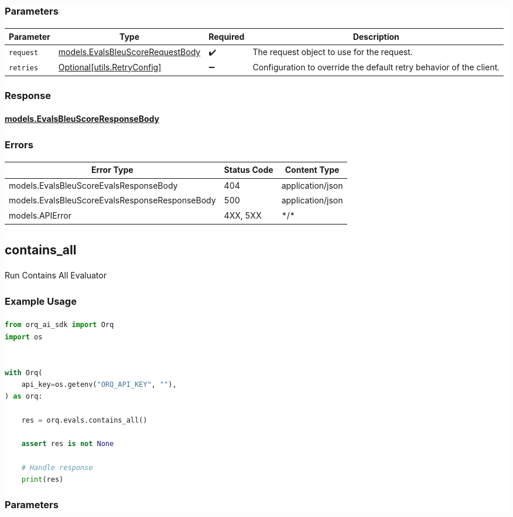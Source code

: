 ```python

```

### Parameters

| Parameter                                                                     | Type                                                                          | Required                                                                      | Description                                                                   |
| ----------------------------------------------------------------------------- | ----------------------------------------------------------------------------- | ----------------------------------------------------------------------------- | ----------------------------------------------------------------------------- |
| `request`                                                                     | [models.EvalsBleuScoreRequestBody](../../models/evalsbleuscorerequestbody.md) | :heavy_check_mark:                                                            | The request object to use for the request.                                    |
| `retries`                                                                     | [Optional[utils.RetryConfig]](../../models/utils/retryconfig.md)              | :heavy_minus_sign:                                                            | Configuration to override the default retry behavior of the client.           |

### Response

**[models.EvalsBleuScoreResponseBody](../../models/evalsbleuscoreresponsebody.md)**

### Errors

| Error Type                                     | Status Code                                    | Content Type                                   |
| ---------------------------------------------- | ---------------------------------------------- | ---------------------------------------------- |
| models.EvalsBleuScoreEvalsResponseBody         | 404                                            | application/json                               |
| models.EvalsBleuScoreEvalsResponseResponseBody | 500                                            | application/json                               |
| models.APIError                                | 4XX, 5XX                                       | \*/\*                                          |

## contains_all

Run Contains All Evaluator

### Example Usage

```python
from orq_ai_sdk import Orq
import os


with Orq(
    api_key=os.getenv("ORQ_API_KEY", ""),
) as orq:

    res = orq.evals.contains_all()

    assert res is not None

    # Handle response
    print(res)

```

### Parameters
